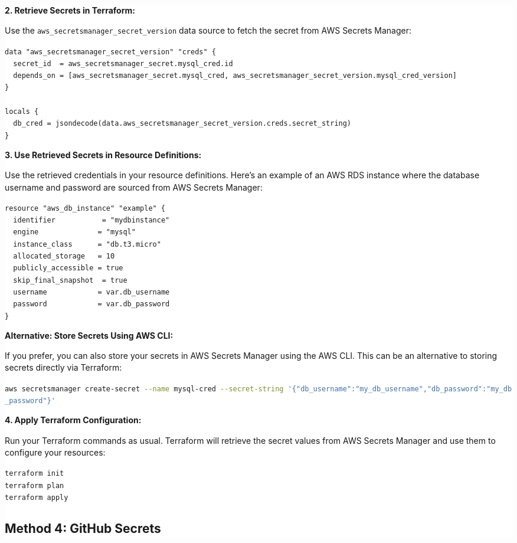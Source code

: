 **2. Retrieve Secrets in Terraform:**

Use the `aws_secretsmanager_secret_version` data source to fetch the secret from AWS Secrets Manager:

```hcl
data "aws_secretsmanager_secret_version" "creds" {
  secret_id  = aws_secretsmanager_secret.mysql_cred.id
  depends_on = [aws_secretsmanager_secret.mysql_cred, aws_secretsmanager_secret_version.mysql_cred_version]
}

locals {
  db_cred = jsondecode(data.aws_secretsmanager_secret_version.creds.secret_string)
}
```

**3. Use Retrieved Secrets in Resource Definitions:**

Use the retrieved credentials in your resource definitions. Here’s an example of an AWS RDS instance where the database username and password are sourced from AWS Secrets Manager:

```hcl
resource "aws_db_instance" "example" {
  identifier           = "mydbinstance"
  engine              = "mysql"
  instance_class      = "db.t3.micro"
  allocated_storage   = 10
  publicly_accessible = true
  skip_final_snapshot  = true
  username            = var.db_username
  password            = var.db_password
}
```

**Alternative: Store Secrets Using AWS CLI:**

If you prefer, you can also store your secrets in AWS Secrets Manager using the AWS CLI. This can be an alternative to storing secrets directly via Terraform:

```sh
aws secretsmanager create-secret --name mysql-cred --secret-string '{"db_username":"my_db_username","db_password":"my_db_password"}'
```

**4. Apply Terraform Configuration:**

Run your Terraform commands as usual. Terraform will retrieve the secret values from AWS Secrets Manager and use them to configure your resources:

```sh
terraform init
terraform plan
terraform apply
```

## Method 4: GitHub Secrets
